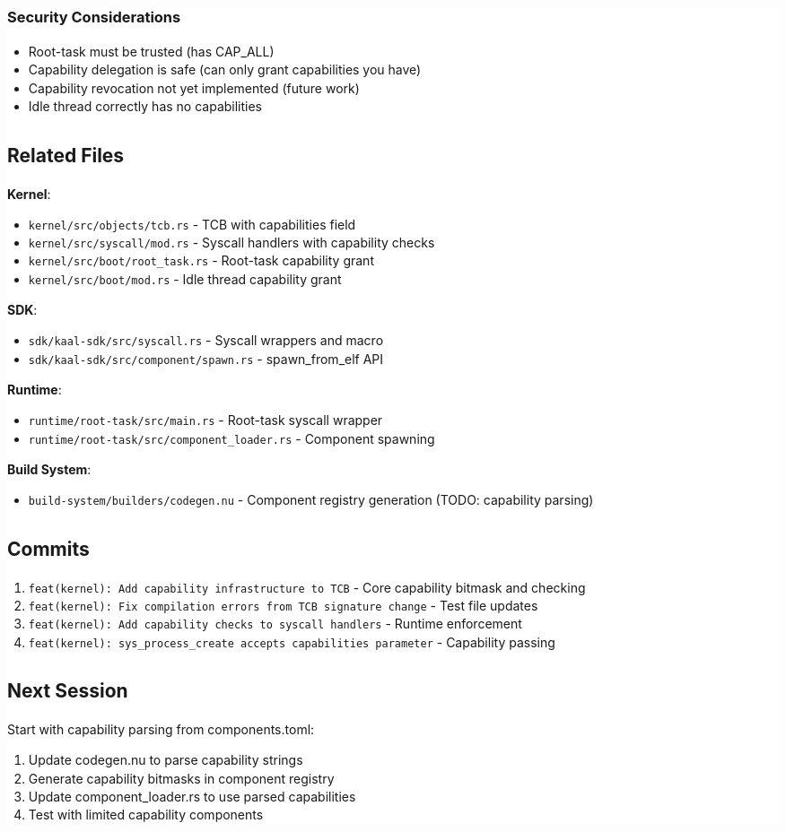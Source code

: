 ### Security Considerations
- Root-task must be trusted (has CAP_ALL)
- Capability delegation is safe (can only grant capabilities you have)
- Capability revocation not yet implemented (future work)
- Idle thread correctly has no capabilities

## Related Files

**Kernel**:
- `kernel/src/objects/tcb.rs` - TCB with capabilities field
- `kernel/src/syscall/mod.rs` - Syscall handlers with capability checks
- `kernel/src/boot/root_task.rs` - Root-task capability grant
- `kernel/src/boot/mod.rs` - Idle thread capability grant

**SDK**:
- `sdk/kaal-sdk/src/syscall.rs` - Syscall wrappers and macro
- `sdk/kaal-sdk/src/component/spawn.rs` - spawn_from_elf API

**Runtime**:
- `runtime/root-task/src/main.rs` - Root-task syscall wrapper
- `runtime/root-task/src/component_loader.rs` - Component spawning

**Build System**:
- `build-system/builders/codegen.nu` - Component registry generation (TODO: capability parsing)

## Commits

1. `feat(kernel): Add capability infrastructure to TCB` - Core capability bitmask and checking
2. `feat(kernel): Fix compilation errors from TCB signature change` - Test file updates
3. `feat(kernel): Add capability checks to syscall handlers` - Runtime enforcement
4. `feat(kernel): sys_process_create accepts capabilities parameter` - Capability passing

## Next Session

Start with capability parsing from components.toml:
1. Update codegen.nu to parse capability strings
2. Generate capability bitmasks in component registry
3. Update component_loader.rs to use parsed capabilities
4. Test with limited capability components
